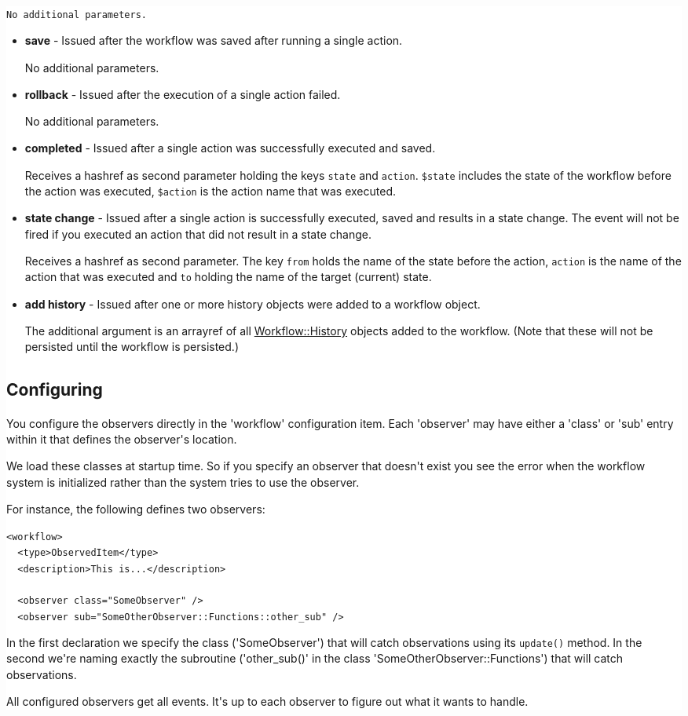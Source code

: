     No additional parameters.

- **save** - Issued after the workflow was saved after running a single action.

    No additional parameters.

- **rollback** - Issued after the execution of a single action failed.

    No additional parameters.

- **completed** - Issued after a single action was successfully executed and
saved.

    Receives a hashref as second parameter holding the keys `state` and
    `action`. `$state` includes the state of the workflow before the action
    was executed, `$action` is the action name that was executed.

- **state change** - Issued after a single action is successfully executed,
saved and results in a state change. The event will not be fired if
you executed an action that did not result in a state change.

    Receives a hashref as second parameter. The key `from` holds the name
    of the state before the action, `action` is the name of the action
    that was executed and `to` holding the name of the target (current) state.

- **add history** - Issued after one or more history objects were added to
a workflow object.

    The additional argument is an arrayref of all [Workflow::History](https://metacpan.org/pod/Workflow%3A%3AHistory)
    objects added to the workflow. (Note that these will not be persisted
    until the workflow is persisted.)

## Configuring

You configure the observers directly in the 'workflow' configuration
item. Each 'observer' may have either a 'class' or 'sub' entry within
it that defines the observer's location.

We load these classes at startup time. So if you specify an observer
that doesn't exist you see the error when the workflow system is
initialized rather than the system tries to use the observer.

For instance, the following defines two observers:

    <workflow>
      <type>ObservedItem</type>
      <description>This is...</description>

      <observer class="SomeObserver" />
      <observer sub="SomeOtherObserver::Functions::other_sub" />

In the first declaration we specify the class ('SomeObserver') that
will catch observations using its `update()` method. In the second
we're naming exactly the subroutine ('other\_sub()' in the class
'SomeOtherObserver::Functions') that will catch observations.

All configured observers get all events. It's up to each observer to
figure out what it wants to handle.
